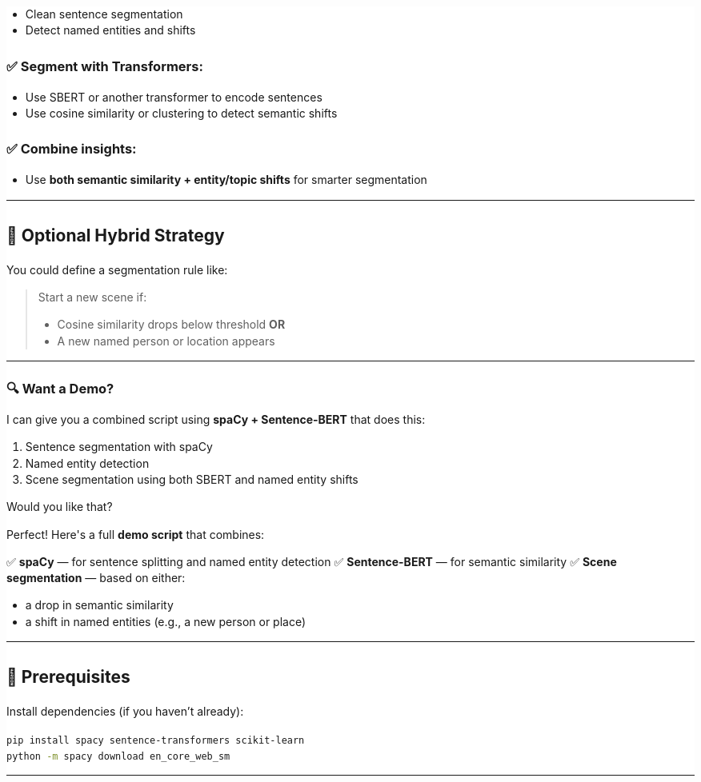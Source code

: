 * Clean sentence segmentation
* Detect named entities and shifts

### ✅ Segment with Transformers:

* Use SBERT or another transformer to encode sentences
* Use cosine similarity or clustering to detect semantic shifts

### ✅ Combine insights:

* Use **both semantic similarity + entity/topic shifts** for smarter segmentation

---

## 🔁 Optional Hybrid Strategy

You could define a segmentation rule like:

> Start a new scene if:
>
> * Cosine similarity drops below threshold **OR**
> * A new named person or location appears

---

### 🔍 Want a Demo?

I can give you a combined script using **spaCy + Sentence-BERT** that does this:

1. Sentence segmentation with spaCy
2. Named entity detection
3. Scene segmentation using both SBERT and named entity shifts

Would you like that?


Perfect! Here's a full **demo script** that combines:

✅ **spaCy** — for sentence splitting and named entity detection
✅ **Sentence-BERT** — for semantic similarity
✅ **Scene segmentation** — based on either:

* a drop in semantic similarity
* a shift in named entities (e.g., a new person or place)

---

## 🔧 Prerequisites

Install dependencies (if you haven’t already):

```bash
pip install spacy sentence-transformers scikit-learn
python -m spacy download en_core_web_sm
```

---